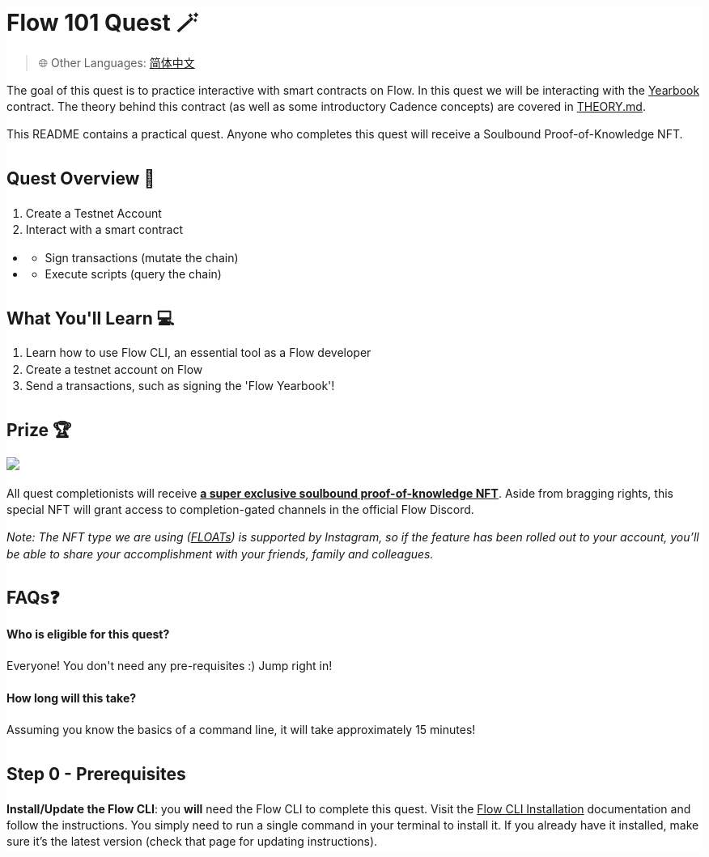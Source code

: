 
# Flow 101 Quest 🪄

> 🌐 Other Languages: [简体中文](README_ZH.md)

The goal of this quest is to practice interactive with smart contracts on Flow. In this quest we will be interacting with the [Yearbook](https://flow-view-source.com/testnet/account/0x63ffd70144f80d07/contract/YearbookMinter) contract. The theory behind this contract (as well as some introductory Cadence concepts) are covered in [THEORY.md](https://github.com/onflow/flow-101-quest/blob/main/THEORY.md). 

This README contains a practical quest. Anyone who completes this quest will receive a Soulbound Proof-of-Knowledge NFT.

## Quest Overview 📖
1. Create a Testnet Account
2. Interact with a smart contract
- - Sign transactions (mutate the chain)
- - Execute scripts (query the chain)

## What You'll Learn 💻
1. Learn how to use Flow CLI, an essential tool as a Flow developer
2. Create a testnet account on Flow
3. Send a transactions, such as signing the 'Flow Yearbook'!

## Prize 🏆

[<img src="https://user-images.githubusercontent.com/27052451/187195585-30fc757d-c6c4-4e24-9c31-70f89c4bf2b2.png" width=200 />](https://floats.city/andrea.find/event/482557017)


All quest completionists will receive **[a super exclusive soulbound proof-of-knowledge NFT](https://floats.city/andrea.find/event/482557017)**. Aside from bragging rights, this special NFT will grant access to completion-gated channels in the official Flow Discord.

*Note: The NFT type we are using ([FLOATs](https://floats.city/)) is supported by Instagram, so if the feature has been rolled out to your account, you’ll be able to share your accomplishment with your friends, family and colleagues.*


## FAQs❓

#### Who is eligible for this quest?
Everyone! You don't need any pre-requisites :) Jump right in!

#### How long will this take?
Assuming you know the basics of a command line, it will take approximately 15 minutes!


## Step 0 - Prerequisites

**Install/Update the Flow CLI**: you **will** need the Flow CLI to complete this quest. Visit the [Flow CLI Installation](https://developers.flow.com/tools/flow-cli/install) documentation and follow the instructions. You simply need to run a single command in your terminal to install it. If you already have it installed, make sure it’s the latest version (check that page for updating instructions).
